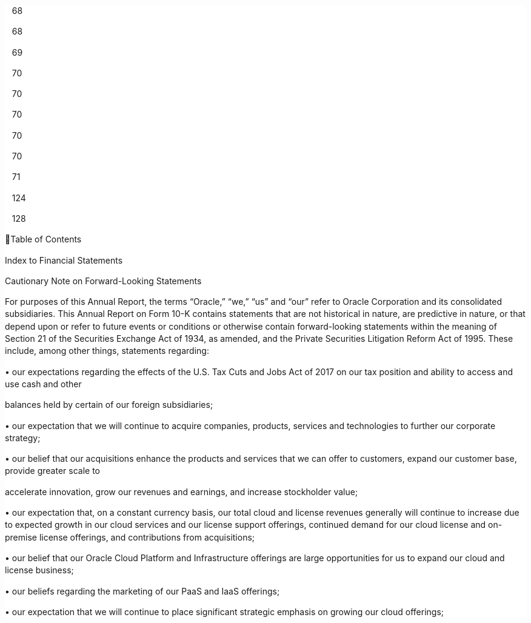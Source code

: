      68

     68

     69

     70

     70

     70

     70

     70

     71

     124

     128

Table of Contents

Index to Financial Statements

Cautionary Note on Forward-Looking Statements

For purposes of this Annual Report, the terms “Oracle,” “we,” “us” and “our” refer to Oracle Corporation and its consolidated subsidiaries. This Annual Report on
Form 10-K contains statements that are not historical in nature, are predictive in nature, or that depend upon or refer to future events or conditions or otherwise
contain forward-looking statements within the meaning of Section 21 of the Securities Exchange Act of 1934, as amended, and the Private Securities Litigation
Reform Act of 1995. These include, among other things, statements regarding:

•   our  expectations  regarding  the  effects  of  the  U.S.  Tax  Cuts  and  Jobs  Act  of  2017  on  our  tax  position  and  ability  to  access  and  use  cash  and  other

balances held by certain of our foreign subsidiaries;

•   our expectation that we will continue to acquire companies, products, services and technologies to further our corporate strategy;

•   our belief that our acquisitions enhance the products and services that we can offer to customers, expand our customer base, provide greater scale to

accelerate innovation, grow our revenues and earnings, and increase stockholder value;

•   our expectation that, on a constant currency basis, our total cloud and license revenues generally will continue to increase due to expected growth in
our cloud services and our license support offerings, continued demand for our cloud license and on-premise license offerings, and contributions from
acquisitions;

•   our belief that our Oracle Cloud Platform and Infrastructure offerings are large opportunities for us to expand our cloud and license business;

•   our beliefs regarding the marketing of our PaaS and IaaS offerings;

•   our expectation that we will continue to place significant strategic emphasis on growing our cloud offerings;

